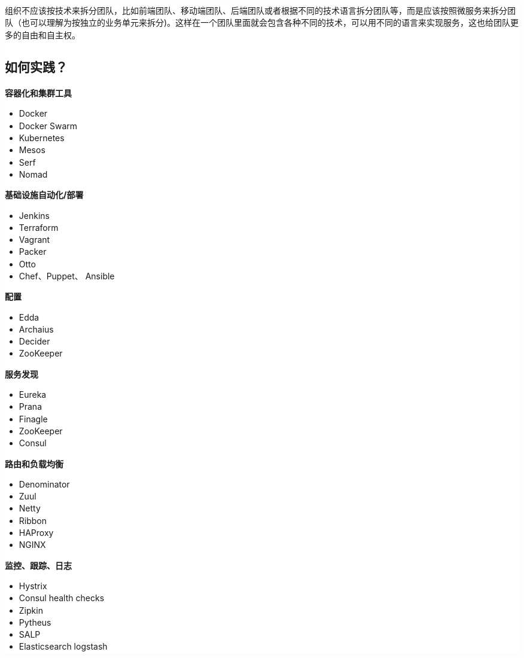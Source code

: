 组织不应该按技术来拆分团队，比如前端团队、移动端团队、后端团队或者根据不同的技术语言拆分团队等，而是应该按照微服务来拆分团队（也可以理解为按独立的业务单元来拆分)。这样在一个团队里面就会包含各种不同的技术，可以用不同的语言来实现服务，这也给团队更多的自由和自主权。

 

## 如何实践？

**容器化和集群工具**

- Docker
- Docker Swarm
- Kubernetes
- Mesos
- Serf
- Nomad

**基础设施自动化/部署**

- Jenkins
- Terraform
- Vagrant
- Packer
- Otto
- Chef、Puppet、 Ansible

**配置**

- Edda
- Archaius
- Decider
- ZooKeeper

**服务发现**

- Eureka
- Prana
- Finagle
- ZooKeeper
- Consul

**路由和负载均衡**

- Denominator
- Zuul
- Netty
- Ribbon
- HAProxy
- NGINX

**监控、跟踪、日志**

- Hystrix
- Consul health checks
- Zipkin
- Pytheus
- SALP
- Elasticsearch logstash
